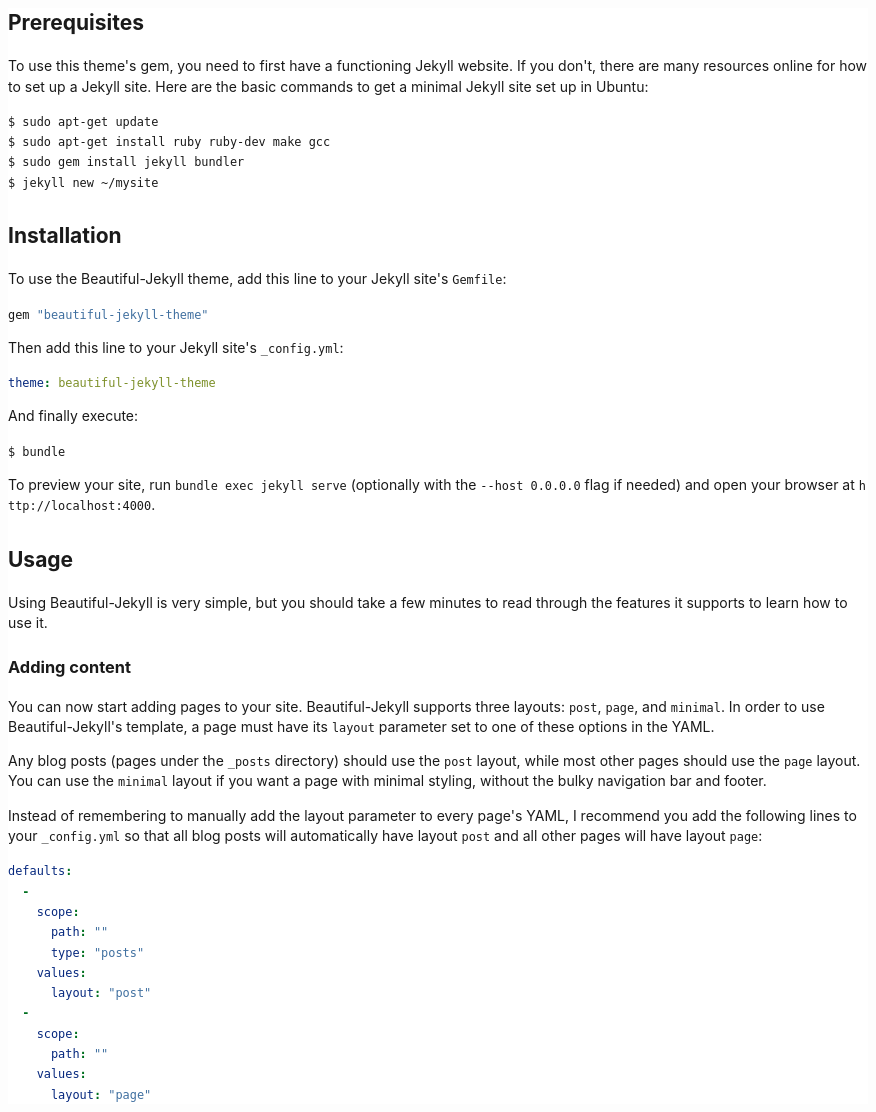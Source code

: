 ## Prerequisites

To use this theme's gem, you need to first have a functioning Jekyll website. If you don't, there are many resources online for how to set up a Jekyll site. Here are the basic commands to get a minimal Jekyll site set up in Ubuntu:

```
$ sudo apt-get update
$ sudo apt-get install ruby ruby-dev make gcc
$ sudo gem install jekyll bundler
$ jekyll new ~/mysite
```

## Installation

To use the Beautiful-Jekyll theme, add this line to your Jekyll site's `Gemfile`:

```ruby
gem "beautiful-jekyll-theme"
```

Then add this line to your Jekyll site's `_config.yml`:

```yaml
theme: beautiful-jekyll-theme
```

And finally execute:

```
$ bundle
```

To preview your site, run `bundle exec jekyll serve` (optionally with the `--host 0.0.0.0` flag if needed) and open your browser at `http://localhost:4000`.

## Usage

Using Beautiful-Jekyll is very simple, but you should take a few minutes to read through the features it supports to learn how to use it.

### Adding content

You can now start adding pages to your site. Beautiful-Jekyll supports three layouts: `post`, `page`, and `minimal`. In order to use Beautiful-Jekyll's template, a page must have its `layout` parameter set to one of these options in the YAML.

Any blog posts (pages under the `_posts` directory) should use the `post` layout, while most other pages should use the `page` layout. You can use the `minimal` layout if you want a page with minimal styling, without the bulky navigation bar and footer.

Instead of remembering to manually add the layout parameter to every page's YAML, I recommend you add the following lines to your `_config.yml` so that all blog posts will automatically have layout `post` and all other pages will have layout `page`:

```yaml
defaults:
  -
    scope:
      path: ""
      type: "posts"
    values:
      layout: "post"
  -
    scope:
      path: ""
    values:
      layout: "page"
```
